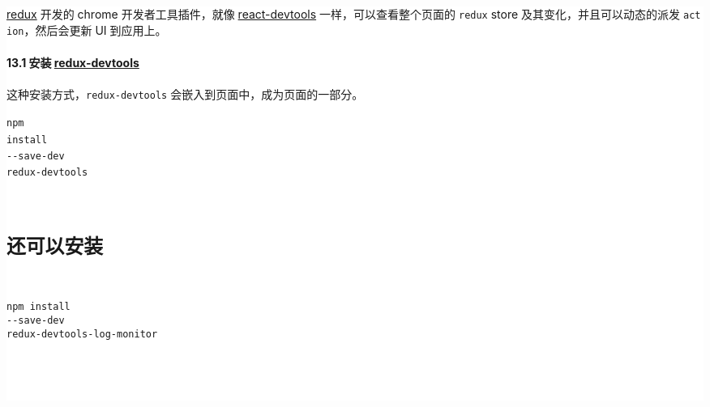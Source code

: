 <a href="https://github.com/reduxjs/redux" rel="nofollow noreferrer" target="_blank">redux</a> &#x5F00;&#x53D1;&#x7684; chrome &#x5F00;&#x53D1;&#x8005;&#x5DE5;&#x5177;&#x63D2;&#x4EF6;&#xFF0C;&#x5C31;&#x50CF; <a href="https://github.com/facebook/react-devtools" rel="nofollow noreferrer" target="_blank">react-devtools</a> &#x4E00;&#x6837;&#xFF0C;&#x53EF;&#x4EE5;&#x67E5;&#x770B;&#x6574;&#x4E2A;&#x9875;&#x9762;&#x7684; <code>redux</code> store &#x53CA;&#x5176;&#x53D8;&#x5316;&#xFF0C;&#x5E76;&#x4E14;&#x53EF;&#x4EE5;&#x52A8;&#x6001;&#x7684;&#x6D3E;&#x53D1; <code>action</code>&#xFF0C;&#x7136;&#x540E;&#x4F1A;&#x66F4;&#x65B0; UI &#x5230;&#x5E94;&#x7528;&#x4E0A;&#x3002;</p><h4>13.1 &#x5B89;&#x88C5; <a href="https://github.com/reduxjs/redux-devtools" rel="nofollow noreferrer" target="_blank">redux-devtools</a></h4><p>&#x8FD9;&#x79CD;&#x5B89;&#x88C5;&#x65B9;&#x5F0F;&#xFF0C;<code>redux-devtools</code> &#x4F1A;&#x5D4C;&#x5165;&#x5230;&#x9875;&#x9762;&#x4E2D;&#xFF0C;&#x6210;&#x4E3A;&#x9875;&#x9762;&#x7684;&#x4E00;&#x90E8;&#x5206;&#x3002;</p><div class="widget-codetool" style="display:none"><div class="widget-codetool--inner"><span class="selectCode code-tool" data-toggle="tooltip" data-placement="top" title="" data-original-title="&#x5168;&#x9009;"></span> <span type="button" class="copyCode code-tool" data-toggle="tooltip" data-placement="top" data-clipboard-text="npm install --save-dev redux-devtools

# &#x8FD8;&#x53EF;&#x4EE5;&#x5B89;&#x88C5;
npm install --save-dev redux-devtools-log-monitor
npm install --save-dev redux-devtools-dock-monitor" title="" data-original-title="&#x590D;&#x5236;"></span> <span type="button" class="saveToNote code-tool" data-toggle="tooltip" data-placement="top" title="" data-original-title="&#x653E;&#x8FDB;&#x7B14;&#x8BB0;"></span></div></div><pre class="hljs q"><code>npm install --<span class="hljs-built_in">save</span>-<span class="hljs-built_in">dev</span> redux-devtools

# &#x8FD8;&#x53EF;&#x4EE5;&#x5B89;&#x88C5;
npm install --<span class="hljs-built_in">save</span>-<span class="hljs-built_in">dev</span> redux-devtools-log-monitor